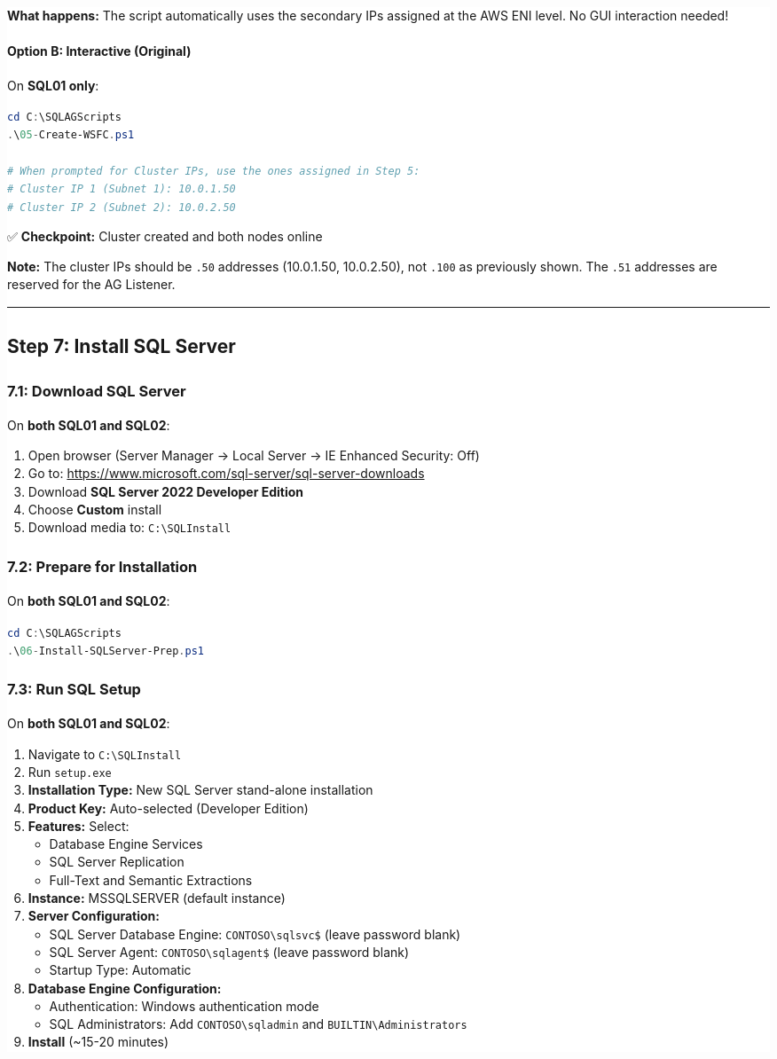 **What happens:** The script automatically uses the secondary IPs assigned at the AWS ENI level. No GUI interaction needed!

#### Option B: Interactive (Original)

On **SQL01 only**:

```powershell
cd C:\SQLAGScripts
.\05-Create-WSFC.ps1

# When prompted for Cluster IPs, use the ones assigned in Step 5:
# Cluster IP 1 (Subnet 1): 10.0.1.50
# Cluster IP 2 (Subnet 2): 10.0.2.50
```

✅ **Checkpoint:** Cluster created and both nodes online

**Note:** The cluster IPs should be `.50` addresses (10.0.1.50, 10.0.2.50), not `.100` as previously shown. The `.51` addresses are reserved for the AG Listener.

---

## Step 7: Install SQL Server

### 7.1: Download SQL Server

On **both SQL01 and SQL02**:

1. Open browser (Server Manager → Local Server → IE Enhanced Security: Off)
2. Go to: https://www.microsoft.com/sql-server/sql-server-downloads
3. Download **SQL Server 2022 Developer Edition**
4. Choose **Custom** install
5. Download media to: `C:\SQLInstall`

### 7.2: Prepare for Installation

On **both SQL01 and SQL02**:

```powershell
cd C:\SQLAGScripts
.\06-Install-SQLServer-Prep.ps1
```

### 7.3: Run SQL Setup

On **both SQL01 and SQL02**:

1. Navigate to `C:\SQLInstall`
2. Run `setup.exe`
3. **Installation Type:** New SQL Server stand-alone installation
4. **Product Key:** Auto-selected (Developer Edition)
5. **Features:** Select:
   - Database Engine Services
   - SQL Server Replication
   - Full-Text and Semantic Extractions
6. **Instance:** MSSQLSERVER (default instance)
7. **Server Configuration:**
   - SQL Server Database Engine: `CONTOSO\sqlsvc$` (leave password blank)
   - SQL Server Agent: `CONTOSO\sqlagent$` (leave password blank)
   - Startup Type: Automatic
8. **Database Engine Configuration:**
   - Authentication: Windows authentication mode
   - SQL Administrators: Add `CONTOSO\sqladmin` and `BUILTIN\Administrators`
9. **Install** (~15-20 minutes)
